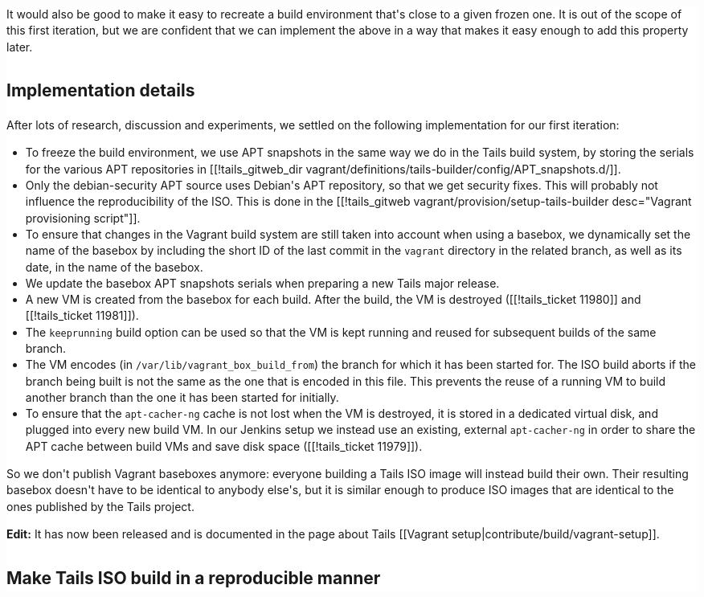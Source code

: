 It would also be good to make it easy to recreate a build environment
that's close to a given frozen one. It is out of the scope of this
first iteration, but we are confident that we can implement the above
in a way that makes it easy enough to add this property later.

## Implementation details

After lots of research, discussion and experiments, we settled on the
following implementation for our first iteration:

* To freeze the build environment, we use APT snapshots in the same way
  we do in the Tails build system, by storing the serials for the various
  APT repositories in
  [[!tails_gitweb_dir vagrant/definitions/tails-builder/config/APT_snapshots.d/]].
* Only the debian-security APT source uses Debian's APT repository, so
  that we get security fixes. This will probably not influence the
  reproducibility of the ISO. This is done in the
  [[!tails_gitweb vagrant/provision/setup-tails-builder desc="Vagrant provisioning
  script"]].
* To ensure that changes in the Vagrant build system are still taken into account when
  using a basebox, we dynamically set the name of the basebox by
  including the short ID of the last commit in the `vagrant` directory in
  the related branch, as well as its date, in the name of the basebox.
* We update the basebox APT snapshots serials when preparing a new Tails
  major release.
* A new VM is created from the basebox for each build. After the build,
  the VM is destroyed ([[!tails_ticket 11980]] and [[!tails_ticket 11981]]).
* The `keeprunning` build option can be used so that the VM is kept running
  and reused for subsequent builds of the same branch.
* The VM encodes (in `/var/lib/vagrant_box_build_from`) the branch for
  which it has been started for. The ISO build aborts if the branch being
  built is not the same as the one that is encoded in this file. This
  prevents the reuse of a running VM to build another branch than the
  one it has been started for initially.
* To ensure that the `apt-cacher-ng` cache is not lost when the VM is destroyed,
  it is stored in a dedicated virtual disk, and plugged into every new
  build VM.
  In our Jenkins setup we instead use an existing, external
  `apt-cacher-ng` in order to share the APT cache between build VMs
  and save disk space ([[!tails_ticket 11979]]).

So we don't publish Vagrant baseboxes anymore: everyone building
a Tails ISO image will instead build their own. Their resulting
basebox doesn't have to be identical to anybody else's, but it is
similar enough to produce ISO images that are identical to the ones
published by the Tails project.

**Edit:** It has now been released and is documented in the page about Tails
[[Vagrant setup|contribute/build/vagrant-setup]].

## Make Tails ISO build in a reproducible manner
